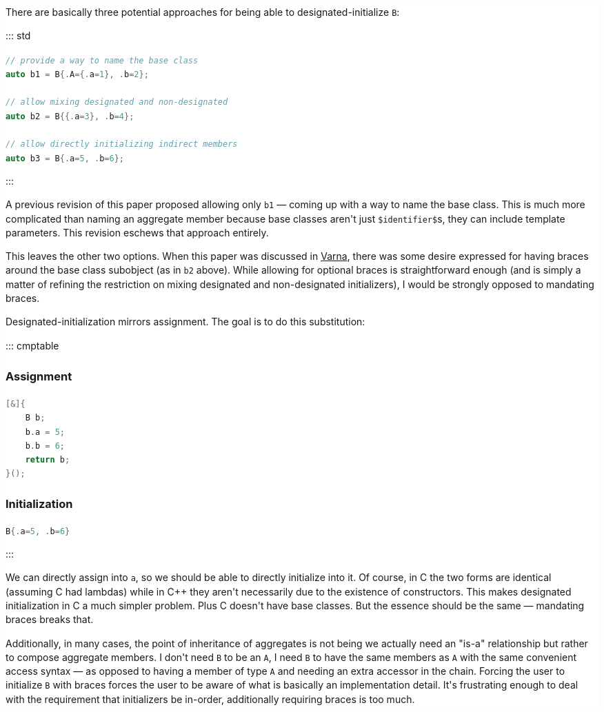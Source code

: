 There are basically three potential approaches for being able to designated-initialize `B`:

::: std
```cpp
// provide a way to name the base class
auto b1 = B{.A={.a=1}, .b=2};

// allow mixing designated and non-designated
auto b2 = B{{.a=3}, .b=4};

// allow directly initializing indirect members
auto b3 = B{.a=5, .b=6};
```
:::

A previous revision of this paper proposed allowing only `b1` — coming up with a way to name the base class. This is much more complicated than naming an aggregate member because base classes aren't just `$identifier$`s, they can include template parameters. This revision eschews that approach entirely.

This leaves the other two options. When this paper was discussed in [Varna](https://wiki.edg.com/bin/view/Wg21varna/NotesEWGP2287), there was some desire expressed for having braces around the base class subobject (as in `b2` above). While allowing for optional braces is straightforward enough (and is simply a matter of refining the restriction on mixing designated and non-designated initializers), I would be strongly opposed to mandating braces.

Designated-initialization mirrors assignment. The goal is to do this substitution:

::: cmptable
### Assignment
```cpp
[&]{
    B b;
    b.a = 5;
    b.b = 6;
    return b;
}();
```

### Initialization
```cpp
B{.a=5, .b=6}
```
:::

We can directly assign into `a`, so we should be able to directly initialize into it. Of course, in C the two forms are identical (assuming C had lambdas) while in C++ they aren't necessarily due to the existence of constructors. This makes designated initialization in C a much simpler problem. Plus C doesn't have base classes. But the essence should be the same — mandating braces breaks that.

Additionally, in many cases, the point of inheritance of aggregates is not being we actually need an "is-a" relationship but rather to compose aggregate members. I don't need `B` to be an `A`, I need `B` to have the same members as `A` with the same convenient access syntax — as opposed to having a member of type `A` and needing an extra accessor in the chain. Forcing the user to initialize `B` with braces forces the user to be aware of what is basically an implementation detail. It's frustrating enough to deal with the requirement that initializers be in-order, additionally requiring braces is too much.
